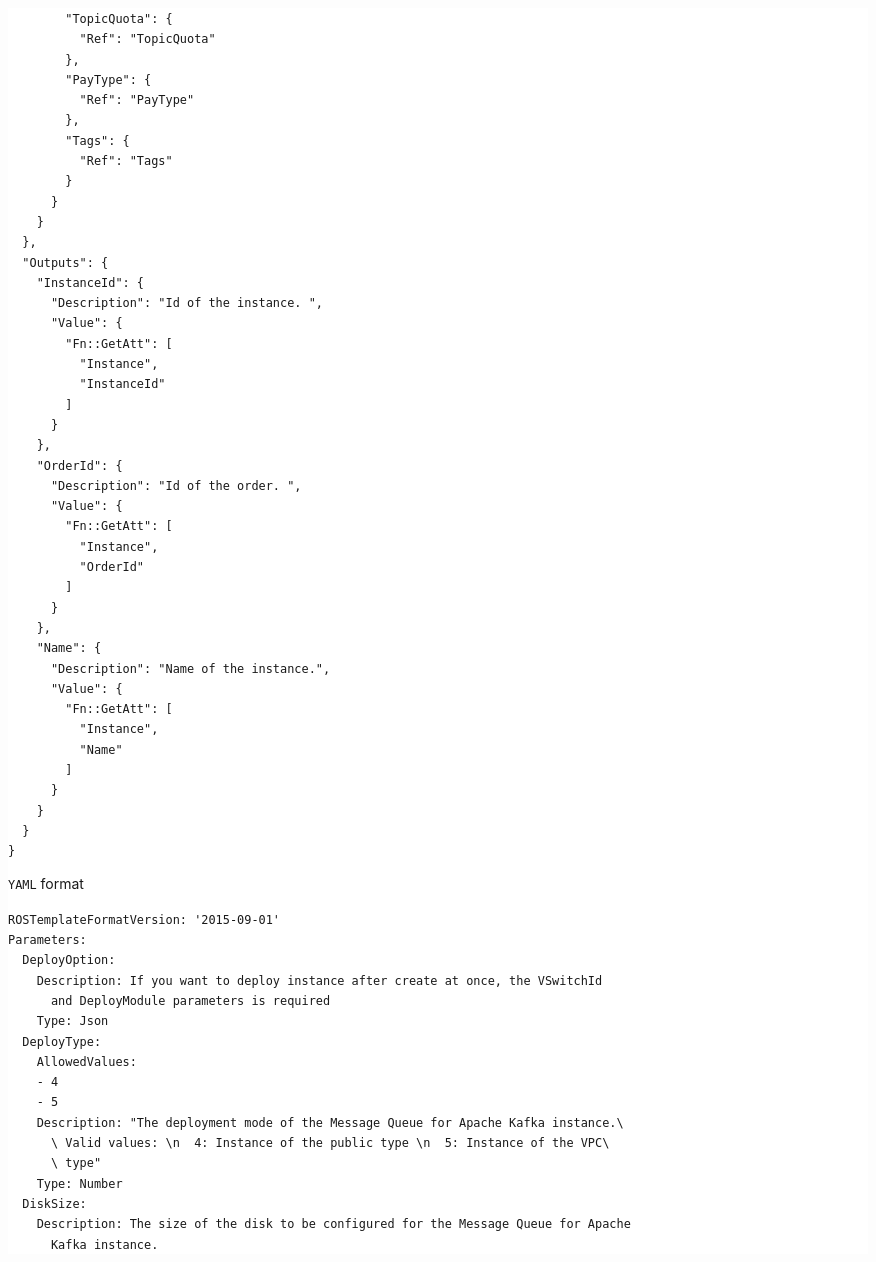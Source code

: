 ```
        "TopicQuota": {
          "Ref": "TopicQuota"
        },
        "PayType": {
          "Ref": "PayType"
        },
        "Tags": {
          "Ref": "Tags"
        }
      }
    }
  },
  "Outputs": {
    "InstanceId": {
      "Description": "Id of the instance. ",
      "Value": {
        "Fn::GetAtt": [
          "Instance",
          "InstanceId"
        ]
      }
    },
    "OrderId": {
      "Description": "Id of the order. ",
      "Value": {
        "Fn::GetAtt": [
          "Instance",
          "OrderId"
        ]
      }
    },
    "Name": {
      "Description": "Name of the instance.",
      "Value": {
        "Fn::GetAtt": [
          "Instance",
          "Name"
        ]
      }
    }
  }
}
```

`YAML` format

```
ROSTemplateFormatVersion: '2015-09-01'
Parameters:
  DeployOption:
    Description: If you want to deploy instance after create at once, the VSwitchId
      and DeployModule parameters is required
    Type: Json
  DeployType:
    AllowedValues:
    - 4
    - 5
    Description: "The deployment mode of the Message Queue for Apache Kafka instance.\
      \ Valid values: \n  4: Instance of the public type \n  5: Instance of the VPC\
      \ type"
    Type: Number
  DiskSize:
    Description: The size of the disk to be configured for the Message Queue for Apache
      Kafka instance.
```